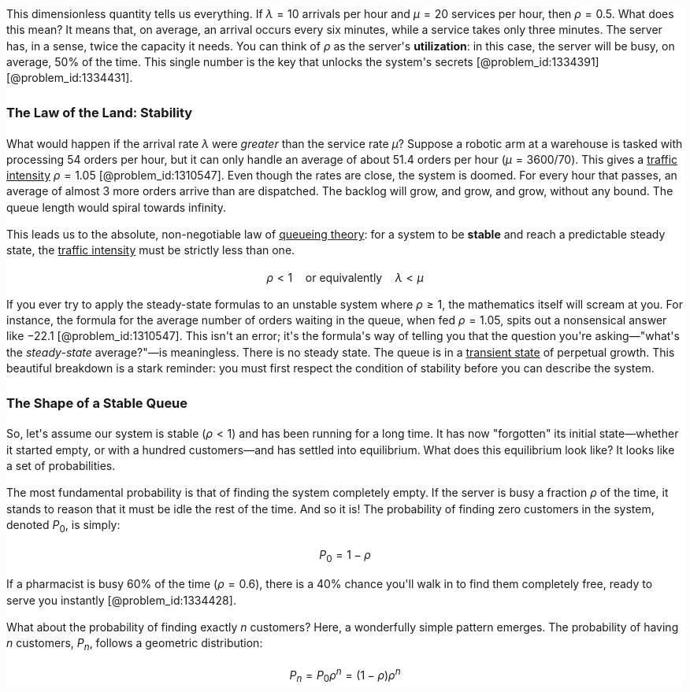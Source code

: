 This dimensionless quantity tells us everything. If $\lambda = 10$ arrivals per hour and $\mu = 20$ services per hour, then $\rho = 0.5$. What does this mean? It means that, on average, an arrival occurs every six minutes, while a service takes only three minutes. The server has, in a sense, twice the capacity it needs. You can think of $\rho$ as the server's **utilization**: in this case, the server will be busy, on average, 50% of the time. This single number is the key that unlocks the system's secrets [@problem_id:1334391] [@problem_id:1334431].

### The Law of the Land: Stability

What would happen if the arrival rate $\lambda$ were *greater* than the service rate $\mu$? Suppose a robotic arm at a warehouse is tasked with processing 54 orders per hour, but it can only handle an average of about 51.4 orders per hour ($\mu = 3600/70$). This gives a [traffic intensity](@article_id:262987) $\rho = 1.05$ [@problem_id:1310547]. Even though the rates are close, the system is doomed. For every hour that passes, an average of almost 3 more orders arrive than are dispatched. The backlog will grow, and grow, and grow, without any bound. The queue length would spiral towards infinity.

This leads us to the absolute, non-negotiable law of [queueing theory](@article_id:273287): for a system to be **stable** and reach a predictable steady state, the [traffic intensity](@article_id:262987) must be strictly less than one.

$$
\rho < 1 \quad \text{or equivalently} \quad \lambda < \mu
$$

If you ever try to apply the steady-state formulas to an unstable system where $\rho \geq 1$, the mathematics itself will scream at you. For instance, the formula for the average number of orders waiting in the queue, when fed $\rho=1.05$, spits out a nonsensical answer like $-22.1$ [@problem_id:1310547]. This isn't an error; it's the formula's way of telling you that the question you're asking—"what's the *steady-state* average?"—is meaningless. There is no steady state. The queue is in a [transient state](@article_id:260116) of perpetual growth. This beautiful breakdown is a stark reminder: you must first respect the condition of stability before you can describe the system.

### The Shape of a Stable Queue

So, let's assume our system is stable ($\rho < 1$) and has been running for a long time. It has now "forgotten" its initial state—whether it started empty, or with a hundred customers—and has settled into equilibrium. What does this equilibrium look like? It looks like a set of probabilities.

The most fundamental probability is that of finding the system completely empty. If the server is busy a fraction $\rho$ of the time, it stands to reason that it must be idle the rest of the time. And so it is! The probability of finding zero customers in the system, denoted $P_0$, is simply:

$$
P_0 = 1 - \rho
$$

If a pharmacist is busy 60% of the time ($\rho = 0.6$), there is a 40% chance you'll walk in to find them completely free, ready to serve you instantly [@problem_id:1334428].

What about the probability of finding exactly $n$ customers? Here, a wonderfully simple pattern emerges. The probability of having $n$ customers, $P_n$, follows a geometric distribution:

$$
P_n = P_0 \rho^n = (1-\rho)\rho^n
$$
